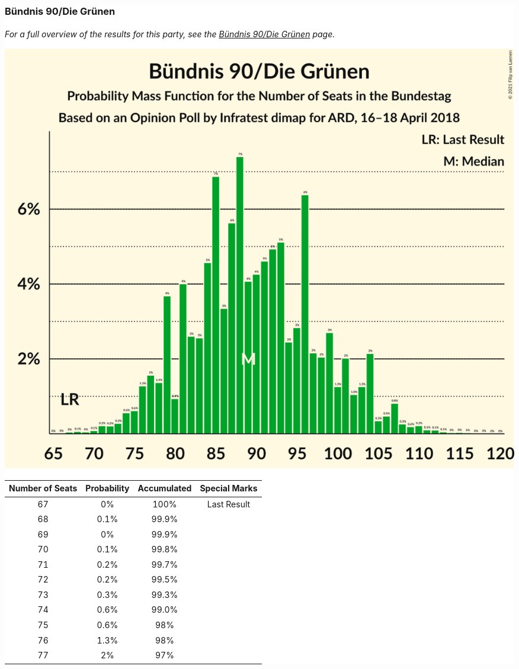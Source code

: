 ### Bündnis 90/Die Grünen

*For a full overview of the results for this party, see the [Bündnis 90/Die Grünen](party-bündnis90diegrünen.html) page.*

![Graph with seats probability mass function not yet produced](2018-04-18-Infratestdimap-seats-pmf-bündnis90diegrünen.png "Seats Probability Mass Function")

| Number of Seats | Probability | Accumulated | Special Marks |
|:---------------:|:-----------:|:-----------:|:-------------:|
| 67 | 0% | 100% | Last Result |
| 68 | 0.1% | 99.9% |  |
| 69 | 0% | 99.9% |  |
| 70 | 0.1% | 99.8% |  |
| 71 | 0.2% | 99.7% |  |
| 72 | 0.2% | 99.5% |  |
| 73 | 0.3% | 99.3% |  |
| 74 | 0.6% | 99.0% |  |
| 75 | 0.6% | 98% |  |
| 76 | 1.3% | 98% |  |
| 77 | 2% | 97% |  |